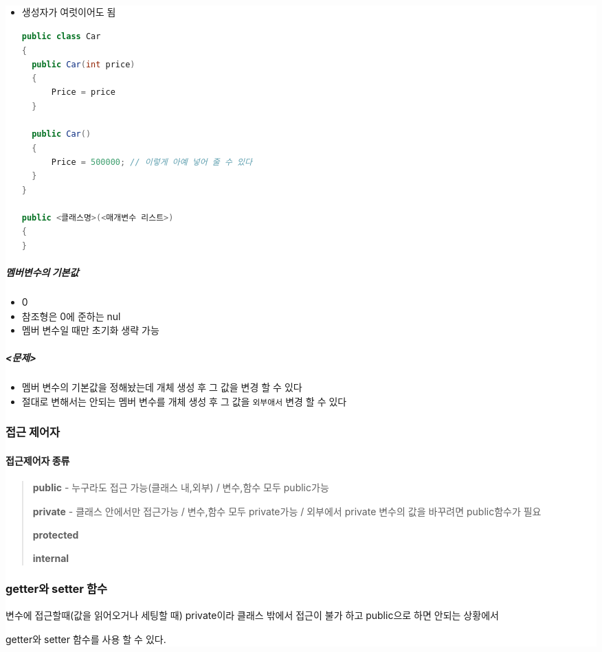 - 생성자가 여럿이어도 됨

  ~~~c#
  public class Car
  {
    public Car(int price)
    {
    	Price = price
    }
    
    public Car()
    {
    	Price = 500000; // 이렇게 아예 넣어 줄 수 있다
    }
  }
  
  public <클래스명>(<매개변수 리스트>)
  {
  }
  ~~~



##### 멤버변수의 기본값

- 0
- 참조형은 0에 준하는 nul
- 멤버 변수일 때만 초기화 생략 가능





##### <문제>

- 멤버 변수의 기본값을 정해놨는데 개체 생성 후 그 값을 변경 할 수 있다
- 절대로 변해서는 안되는 멤버 변수를 개체 생성 후 그 값을 `외부애서` 변경 할 수 있다



### 접근 제어자

#### 접근제어자 종류

> **public** - 누구라도 접근 가능(클래스 내,외부) / 변수,함수 모두 public가능
>
> **private** - 클래스 안에서만 접근가능 / 변수,함수 모두 private가능 / 외부에서 private 변수의 값을 바꾸려면 public함수가 필요
>
> **protected**
>
> **internal**



### getter와 setter 함수

변수에 접근할때(값을 읽어오거나 세팅할 때) private이라 클래스 밖에서 접근이 불가 하고 public으로 하면 안되는 상황에서 

getter와 setter 함수를 사용 할 수 있다.

